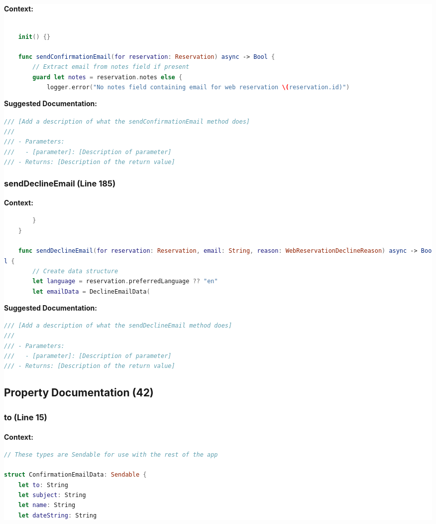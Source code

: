 **Context:**

```swift

    init() {}

    func sendConfirmationEmail(for reservation: Reservation) async -> Bool {
        // Extract email from notes field if present
        guard let notes = reservation.notes else {
            logger.error("No notes field containing email for web reservation \(reservation.id)")
```

**Suggested Documentation:**

```swift
/// [Add a description of what the sendConfirmationEmail method does]
///
/// - Parameters:
///   - [parameter]: [Description of parameter]
/// - Returns: [Description of the return value]
```

### sendDeclineEmail (Line 185)

**Context:**

```swift
        }
    }

    func sendDeclineEmail(for reservation: Reservation, email: String, reason: WebReservationDeclineReason) async -> Bool {
        // Create data structure
        let language = reservation.preferredLanguage ?? "en"
        let emailData = DeclineEmailData(
```

**Suggested Documentation:**

```swift
/// [Add a description of what the sendDeclineEmail method does]
///
/// - Parameters:
///   - [parameter]: [Description of parameter]
/// - Returns: [Description of the return value]
```

## Property Documentation (42)

### to (Line 15)

**Context:**

```swift
// These types are Sendable for use with the rest of the app

struct ConfirmationEmailData: Sendable {
    let to: String
    let subject: String
    let name: String
    let dateString: String
```
